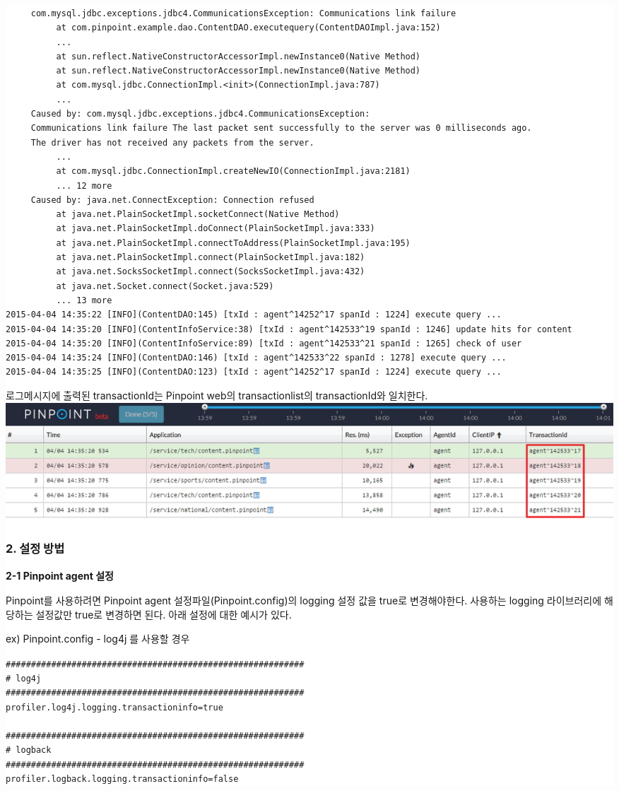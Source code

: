 ```
     com.mysql.jdbc.exceptions.jdbc4.CommunicationsException: Communications link failure
          at com.pinpoint.example.dao.ContentDAO.executequery(ContentDAOImpl.java:152)
          ...
          at sun.reflect.NativeConstructorAccessorImpl.newInstance0(Native Method)
          at sun.reflect.NativeConstructorAccessorImpl.newInstance0(Native Method)
          at com.mysql.jdbc.ConnectionImpl.<init>(ConnectionImpl.java:787)
          ...
     Caused by: com.mysql.jdbc.exceptions.jdbc4.CommunicationsException:
     Communications link failure The last packet sent successfully to the server was 0 milliseconds ago.
     The driver has not received any packets from the server.
          ...
          at com.mysql.jdbc.ConnectionImpl.createNewIO(ConnectionImpl.java:2181)
          ... 12 more
     Caused by: java.net.ConnectException: Connection refused
          at java.net.PlainSocketImpl.socketConnect(Native Method)
          at java.net.PlainSocketImpl.doConnect(PlainSocketImpl.java:333)
          at java.net.PlainSocketImpl.connectToAddress(PlainSocketImpl.java:195)
          at java.net.PlainSocketImpl.connect(PlainSocketImpl.java:182)
          at java.net.SocksSocketImpl.connect(SocksSocketImpl.java:432)
          at java.net.Socket.connect(Socket.java:529)
          ... 13 more
2015-04-04 14:35:22 [INFO](ContentDAO:145) [txId : agent^14252^17 spanId : 1224] execute query ...
2015-04-04 14:35:20 [INFO](ContentInfoService:38) [txId : agent^142533^19 spanId : 1246] update hits for content
2015-04-04 14:35:20 [INFO](ContentInfoService:89) [txId : agent^142533^21 spanId : 1265] check of user
2015-04-04 14:35:24 [INFO](ContentDAO:146) [txId : agent^142533^22 spanId : 1278] execute query ...
2015-04-04 14:35:25 [INFO](ContentDAO:123) [txId : agent^14252^17 spanId : 1224] execute query ...
```

로그메시지에 출력된 transactionId는 Pinpoint web의 transactionlist의 transactionId와 일치한다.
![per-request_feature_1.jpg](img/per-request_feature_1.jpg)

### 2. 설정 방법

**2-1 Pinpoint agent 설정**

Pinpoint를 사용하려면 Pinpoint agent 설정파일(Pinpoint.config)의 logging 설정 값을 true로 변경해야한다.
사용하는 logging 라이브러리에 해당하는 설정값만 true로 변경하면 된다.
아래 설정에 대한 예시가 있다.

ex) Pinpoint.config  - log4j 를 사용할 경우
```
###########################################################
# log4j
###########################################################
profiler.log4j.logging.transactioninfo=true

###########################################################
# logback
###########################################################
profiler.logback.logging.transactioninfo=false
```
